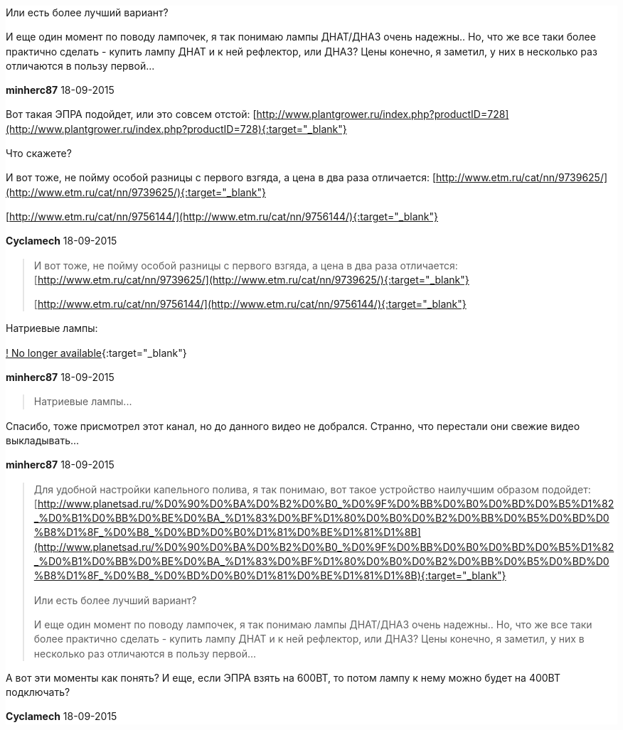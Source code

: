 Или есть более лучший вариант?

И еще один момент по поводу лампочек, я так понимаю лампы ДНАТ/ДНАЗ очень надежны.. Но, что же все таки более практично сделать - купить лампу ДНАТ и к ней рефлектор, или ДНАЗ? Цены конечно, я заметил, у них в несколько раз отличаются в пользу первой...


**minherc87** 18-09-2015

Вот такая ЭПРА подойдет, или это совсем отстой: [http://www.plantgrower.ru/index.php?productID=728](http://www.plantgrower.ru/index.php?productID=728){:target="_blank"}

Что скажете?

И вот тоже, не пойму особой разницы с первого взгяда, а цена в два раза отличается: [http://www.etm.ru/cat/nn/9739625/](http://www.etm.ru/cat/nn/9739625/){:target="_blank"}

[http://www.etm.ru/cat/nn/9756144/](http://www.etm.ru/cat/nn/9756144/){:target="_blank"}


**Cyclamech** 18-09-2015

> И вот тоже, не пойму особой разницы с первого взгяда, а цена в два раза отличается: [http://www.etm.ru/cat/nn/9739625/](http://www.etm.ru/cat/nn/9739625/){:target="_blank"}
> 
> [http://www.etm.ru/cat/nn/9756144/](http://www.etm.ru/cat/nn/9756144/){:target="_blank"}

Натриевые лампы:

[! No longer available](http://www.youtube.com/watch?v=26vlOOQPfPY#){:target="_blank"}


**minherc87** 18-09-2015

> Натриевые лампы...

Спасибо, тоже присмотрел этот канал, но до данного видео не добрался. Странно, что перестали они свежие видео выкладывать...


**minherc87** 18-09-2015

> Для удобной настройки капельного полива, я так понимаю, вот такое устройство наилучшим образом подойдет: [http://www.planetsad.ru/%D0%90%D0%BA%D0%B2%D0%B0_%D0%9F%D0%BB%D0%B0%D0%BD%D0%B5%D1%82_%D0%B1%D0%BB%D0%BE%D0%BA_%D1%83%D0%BF%D1%80%D0%B0%D0%B2%D0%BB%D0%B5%D0%BD%D0%B8%D1%8F_%D0%B8_%D0%BD%D0%B0%D1%81%D0%BE%D1%81%D1%8B](http://www.planetsad.ru/%D0%90%D0%BA%D0%B2%D0%B0_%D0%9F%D0%BB%D0%B0%D0%BD%D0%B5%D1%82_%D0%B1%D0%BB%D0%BE%D0%BA_%D1%83%D0%BF%D1%80%D0%B0%D0%B2%D0%BB%D0%B5%D0%BD%D0%B8%D1%8F_%D0%B8_%D0%BD%D0%B0%D1%81%D0%BE%D1%81%D1%8B){:target="_blank"}
> 
> Или есть более лучший вариант?
> 
> И еще один момент по поводу лампочек, я так понимаю лампы ДНАТ/ДНАЗ очень надежны.. Но, что же все таки более практично сделать - купить лампу ДНАТ и к ней рефлектор, или ДНАЗ? Цены конечно, я заметил, у них в несколько раз отличаются в пользу первой...

А вот эти моменты как понять? И еще, если ЭПРА взять на 600ВТ, то потом лампу к нему можно будет на 400ВТ подключать?


**Cyclamech** 18-09-2015

